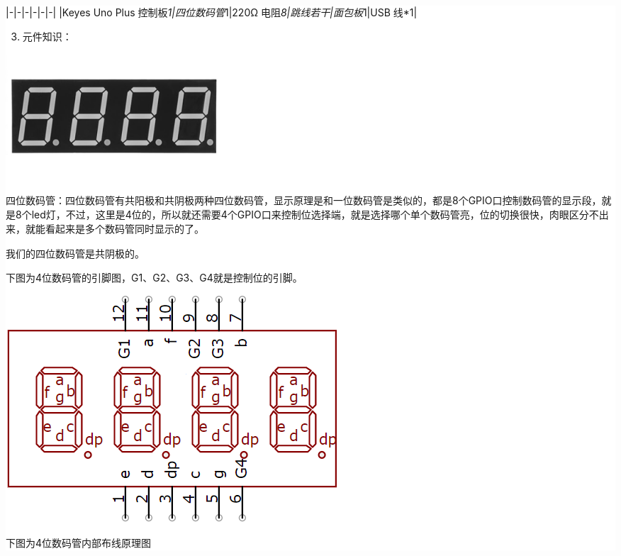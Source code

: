 |-|-|-|-|-|-|
|Keyes Uno Plus 控制板*1|四位数码管*1|220Ω 电阻*8|跳线若干|面包板*1|USB 线*1|

3.  元件知识：

![](media/ce987bf9a2ab398945c98b34d3f8a003.png)

四位数码管：四位数码管有共阳极和共阴极两种四位数码管，显示原理是和一位数码管是类似的，都是8个GPIO口控制数码管的显示段，就是8个led灯，不过，这里是4位的，所以就还需要4个GPIO口来控制位选择端，就是选择哪个单个数码管亮，位的切换很快，肉眼区分不出来，就能看起来是多个数码管同时显示的了。

我们的四位数码管是共阴极的。

下图为4位数码管的引脚图，G1、G2、G3、G4就是控制位的引脚。

![](media/37113fa53213973132086c285d67686b.png)

下图为4位数码管内部布线原理图
